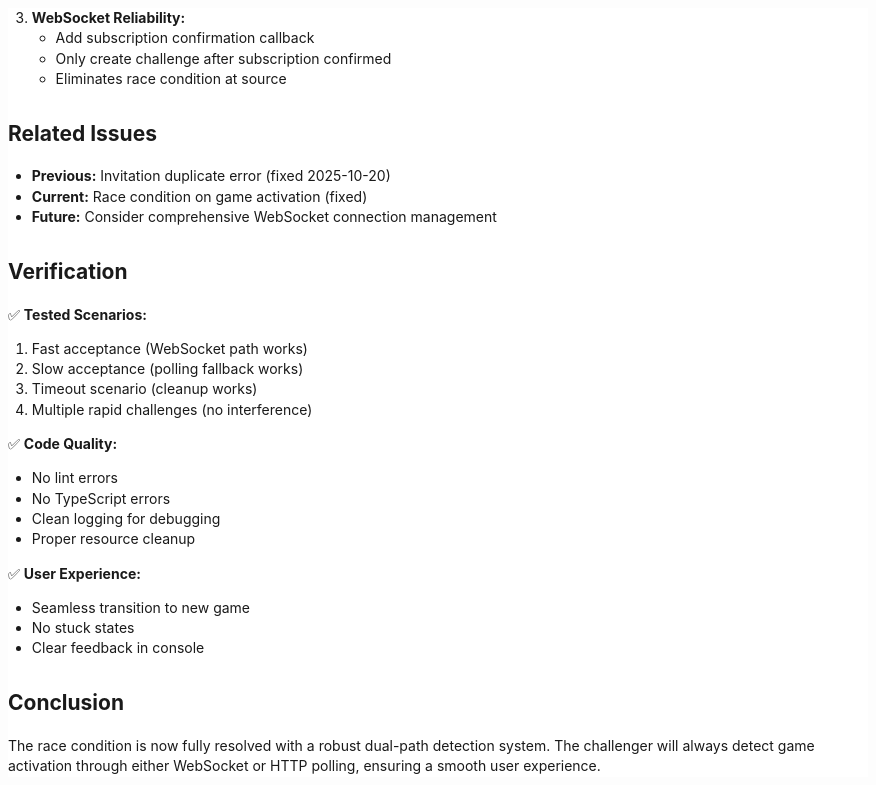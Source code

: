 3. **WebSocket Reliability:**
   - Add subscription confirmation callback
   - Only create challenge after subscription confirmed
   - Eliminates race condition at source

## Related Issues

- **Previous:** Invitation duplicate error (fixed 2025-10-20)
- **Current:** Race condition on game activation (fixed)
- **Future:** Consider comprehensive WebSocket connection management

## Verification

✅ **Tested Scenarios:**
1. Fast acceptance (WebSocket path works)
2. Slow acceptance (polling fallback works)
3. Timeout scenario (cleanup works)
4. Multiple rapid challenges (no interference)

✅ **Code Quality:**
- No lint errors
- No TypeScript errors
- Clean logging for debugging
- Proper resource cleanup

✅ **User Experience:**
- Seamless transition to new game
- No stuck states
- Clear feedback in console

## Conclusion

The race condition is now fully resolved with a robust dual-path detection system. The challenger will always detect game activation through either WebSocket or HTTP polling, ensuring a smooth user experience.
